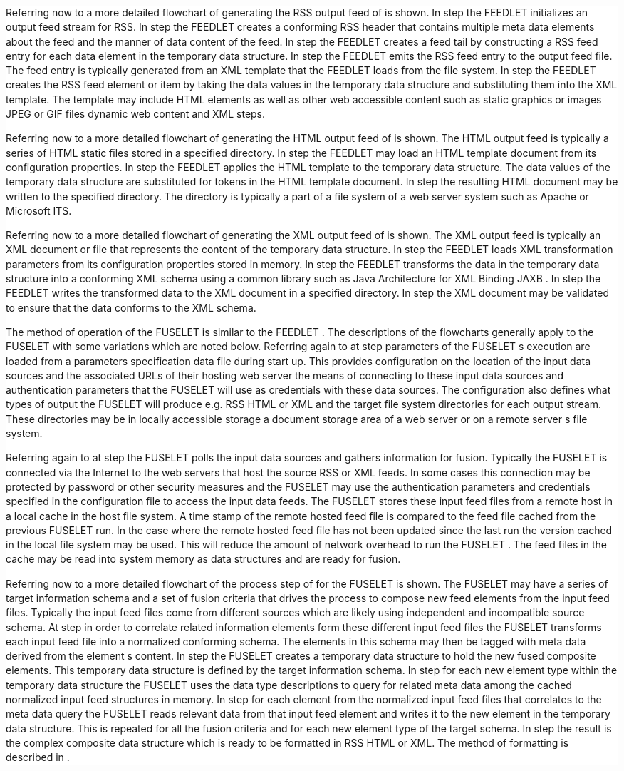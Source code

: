 Referring now to a more detailed flowchart of generating the RSS output feed of is shown. In step the FEEDLET initializes an output feed stream for RSS. In step the FEEDLET creates a conforming RSS header that contains multiple meta data elements about the feed and the manner of data content of the feed. In step the FEEDLET creates a feed tail by constructing a RSS feed entry for each data element in the temporary data structure. In step the FEEDLET emits the RSS feed entry to the output feed file. The feed entry is typically generated from an XML template that the FEEDLET loads from the file system. In step the FEEDLET creates the RSS feed element or item by taking the data values in the temporary data structure and substituting them into the XML template. The template may include HTML elements as well as other web accessible content such as static graphics or images JPEG or GIF files dynamic web content and XML steps.

Referring now to a more detailed flowchart of generating the HTML output feed of is shown. The HTML output feed is typically a series of HTML static files stored in a specified directory. In step the FEEDLET may load an HTML template document from its configuration properties. In step the FEEDLET applies the HTML template to the temporary data structure. The data values of the temporary data structure are substituted for tokens in the HTML template document. In step the resulting HTML document may be written to the specified directory. The directory is typically a part of a file system of a web server system such as Apache or Microsoft ITS.

Referring now to a more detailed flowchart of generating the XML output feed of is shown. The XML output feed is typically an XML document or file that represents the content of the temporary data structure. In step the FEEDLET loads XML transformation parameters from its configuration properties stored in memory. In step the FEEDLET transforms the data in the temporary data structure into a conforming XML schema using a common library such as Java Architecture for XML Binding JAXB . In step the FEEDLET writes the transformed data to the XML document in a specified directory. In step the XML document may be validated to ensure that the data conforms to the XML schema.

The method of operation of the FUSELET is similar to the FEEDLET . The descriptions of the flowcharts generally apply to the FUSELET with some variations which are noted below. Referring again to at step parameters of the FUSELET s execution are loaded from a parameters specification data file during start up. This provides configuration on the location of the input data sources and the associated URLs of their hosting web server the means of connecting to these input data sources and authentication parameters that the FUSELET will use as credentials with these data sources. The configuration also defines what types of output the FUSELET will produce e.g. RSS HTML or XML and the target file system directories for each output stream. These directories may be in locally accessible storage a document storage area of a web server or on a remote server s file system.

Referring again to at step the FUSELET polls the input data sources and gathers information for fusion. Typically the FUSELET is connected via the Internet to the web servers that host the source RSS or XML feeds. In some cases this connection may be protected by password or other security measures and the FUSELET may use the authentication parameters and credentials specified in the configuration file to access the input data feeds. The FUSELET stores these input feed files from a remote host in a local cache in the host file system. A time stamp of the remote hosted feed file is compared to the feed file cached from the previous FUSELET run. In the case where the remote hosted feed file has not been updated since the last run the version cached in the local file system may be used. This will reduce the amount of network overhead to run the FUSELET . The feed files in the cache may be read into system memory as data structures and are ready for fusion.

Referring now to a more detailed flowchart of the process step of for the FUSELET is shown. The FUSELET may have a series of target information schema and a set of fusion criteria that drives the process to compose new feed elements from the input feed files. Typically the input feed files come from different sources which are likely using independent and incompatible source schema. At step in order to correlate related information elements form these different input feed files the FUSELET transforms each input feed file into a normalized conforming schema. The elements in this schema may then be tagged with meta data derived from the element s content. In step the FUSELET creates a temporary data structure to hold the new fused composite elements. This temporary data structure is defined by the target information schema. In step for each new element type within the temporary data structure the FUSELET uses the data type descriptions to query for related meta data among the cached normalized input feed structures in memory. In step for each element from the normalized input feed files that correlates to the meta data query the FUSELET reads relevant data from that input feed element and writes it to the new element in the temporary data structure. This is repeated for all the fusion criteria and for each new element type of the target schema. In step the result is the complex composite data structure which is ready to be formatted in RSS HTML or XML. The method of formatting is described in .
